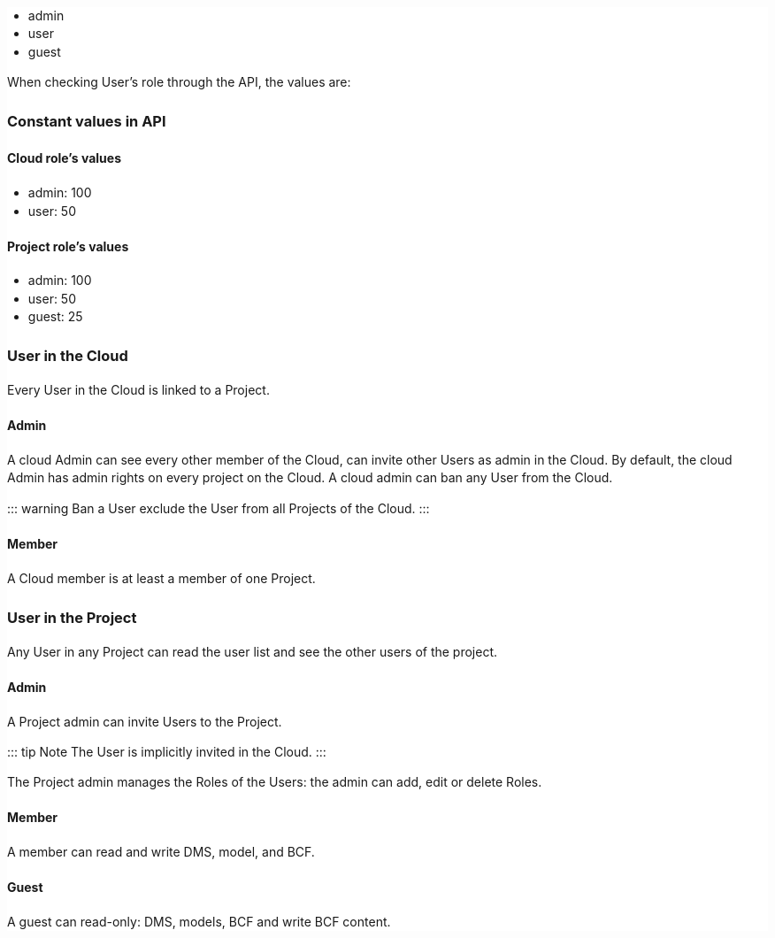 - admin
- user
- guest

When checking User’s role through the API, the values are:

### Constant values in API

#### Cloud role’s values

- admin: 100
- user: 50

#### Project role’s values

- admin: 100
- user: 50
- guest: 25

### User in the Cloud

Every User in the Cloud is linked to a Project.

#### Admin

A cloud Admin can see every other member of the Cloud, can invite other Users as admin in the Cloud.
By default, the cloud Admin has admin rights on every project on the Cloud.
A cloud admin can ban any User from the Cloud.

::: warning
Ban a User exclude the User from all Projects of the Cloud.
:::

#### Member

A Cloud member is at least a member of one Project.

### User in the Project

Any User in any Project can read the user list and see the other users of the project.

#### Admin

A Project admin can invite Users to the Project.

::: tip Note
The User is implicitly invited in the Cloud.
:::

The Project admin manages the Roles of the Users: the admin can add, edit or delete Roles.

#### Member

A member can read and write DMS, model, and BCF.

#### Guest

A guest can read-only: DMS, models, BCF and write BCF content.
